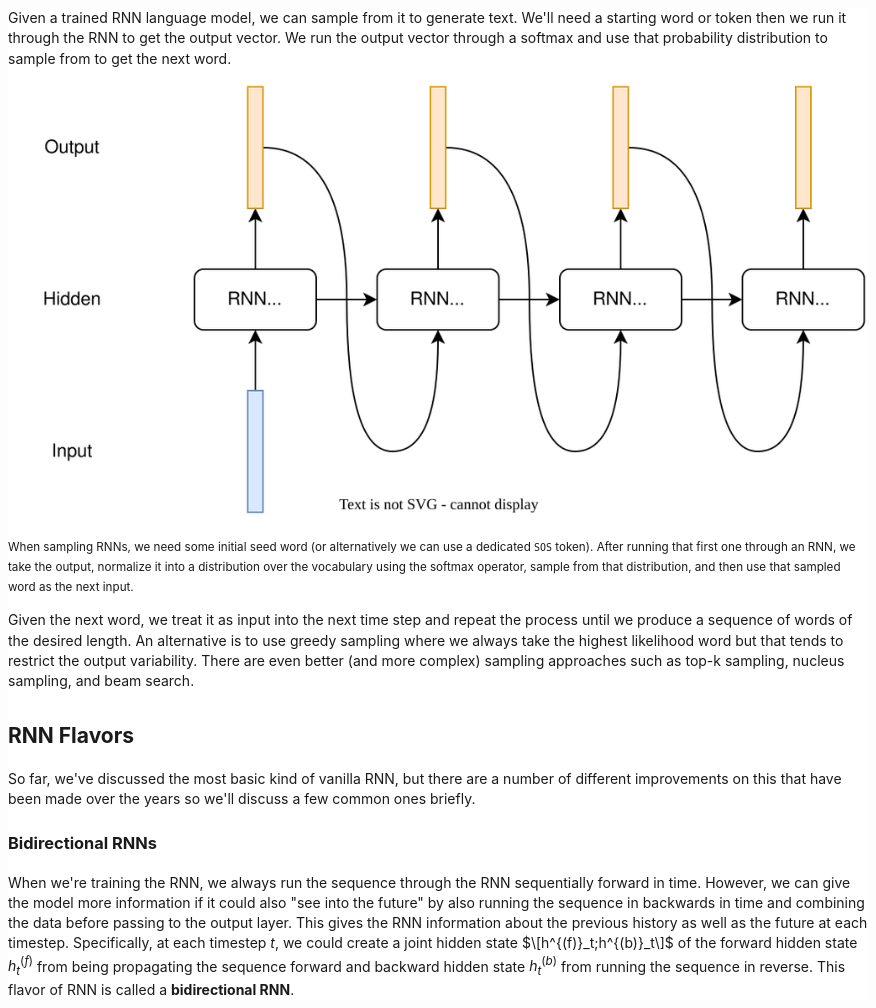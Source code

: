 Given a trained RNN language model, we can sample from it to generate text. We'll need a starting word or token then we run it through the RNN to get the output vector. We run the output vector through a softmax and use that probability distribution to sample from to get the next word.

![Sampling RNNs](/images/rnns/sampling-rnns.svg "Sampling RNNs")

<small>When sampling RNNs, we need some initial seed word (or alternatively we can use a dedicated `SOS` token). After running that first one through an RNN, we take the output, normalize it into a distribution over the vocabulary using the softmax operator, sample from that distribution, and then use that sampled word as the next input.</small>

Given the next word, we treat it as input into the next time step and repeat the process until we produce a sequence of words of the desired length. An alternative is to use greedy sampling where we always take the highest likelihood word but that tends to restrict the output variability. There are even better (and more complex) sampling approaches such as top-k sampling, nucleus sampling, and beam search.

## RNN Flavors

So far, we've discussed the most basic kind of vanilla RNN, but there are a number of different improvements on this that have been made over the years so we'll discuss a few common ones briefly.

### Bidirectional RNNs

When we're training the RNN, we always run the sequence through the RNN sequentially forward in time. However, we can give the model more information if it could also "see into the future" by also running the sequence in backwards in time and combining the data before passing to the output layer. This gives the RNN information about the previous history as well as the future at each timestep. Specifically, at each timestep $t$, we could create a joint hidden state $\[h^{(f)}_t;h^{(b)}_t\]$ of the forward hidden state $h^{(f)}_t$ from being propagating the sequence forward and backward hidden state $h^{(b)}_t$ from running the sequence in reverse. This flavor of RNN is called a **bidirectional RNN**.
